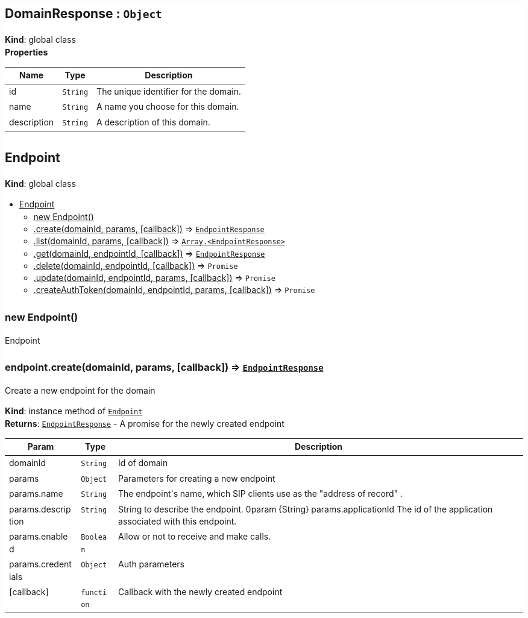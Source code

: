 <a name="DomainResponse"></a>

## DomainResponse : <code>Object</code>
**Kind**: global class  
**Properties**

| Name | Type | Description |
| --- | --- | --- |
| id | <code>String</code> | The unique identifier for the domain. |
| name | <code>String</code> | A name you choose for this domain. |
| description | <code>String</code> | A description of this domain. |

<a name="Endpoint"></a>

## Endpoint
**Kind**: global class  

* [Endpoint](#Endpoint)
    * [new Endpoint()](#new_Endpoint_new)
    * [.create(domainId, params, [callback])](#Endpoint+create) ⇒ <code>[EndpointResponse](#EndpointResponse)</code>
    * [.list(domainId, params, [callback])](#Endpoint+list) ⇒ <code>[Array.&lt;EndpointResponse&gt;](#EndpointResponse)</code>
    * [.get(domainId, endpointId, [callback])](#Endpoint+get) ⇒ <code>[EndpointResponse](#EndpointResponse)</code>
    * [.delete(domainId, endpointId, [callback])](#Endpoint+delete) ⇒ <code>Promise</code>
    * [.update(domainId, endpointId, params, [callback])](#Endpoint+update) ⇒ <code>Promise</code>
    * [.createAuthToken(domainId, endpointId, params, [callback])](#Endpoint+createAuthToken) ⇒ <code>Promise</code>

<a name="new_Endpoint_new"></a>

### new Endpoint()
Endpoint

<a name="Endpoint+create"></a>

### endpoint.create(domainId, params, [callback]) ⇒ <code>[EndpointResponse](#EndpointResponse)</code>
Create a new endpoint for the domain

**Kind**: instance method of <code>[Endpoint](#Endpoint)</code>  
**Returns**: <code>[EndpointResponse](#EndpointResponse)</code> - A promise for the newly created endpoint  

| Param | Type | Description |
| --- | --- | --- |
| domainId | <code>String</code> | Id of domain |
| params | <code>Object</code> | Parameters for creating a new endpoint |
| params.name | <code>String</code> | The endpoint's name, which SIP clients use as the "address of record" . |
| params.description | <code>String</code> | String to describe the endpoint. 0param {String} params.applicationId The id of the application associated with this endpoint. |
| params.enabled | <code>Boolean</code> | Allow or not to receive and make calls. |
| params.credentials | <code>Object</code> | Auth parameters |
| [callback] | <code>function</code> | Callback with the newly created endpoint |
